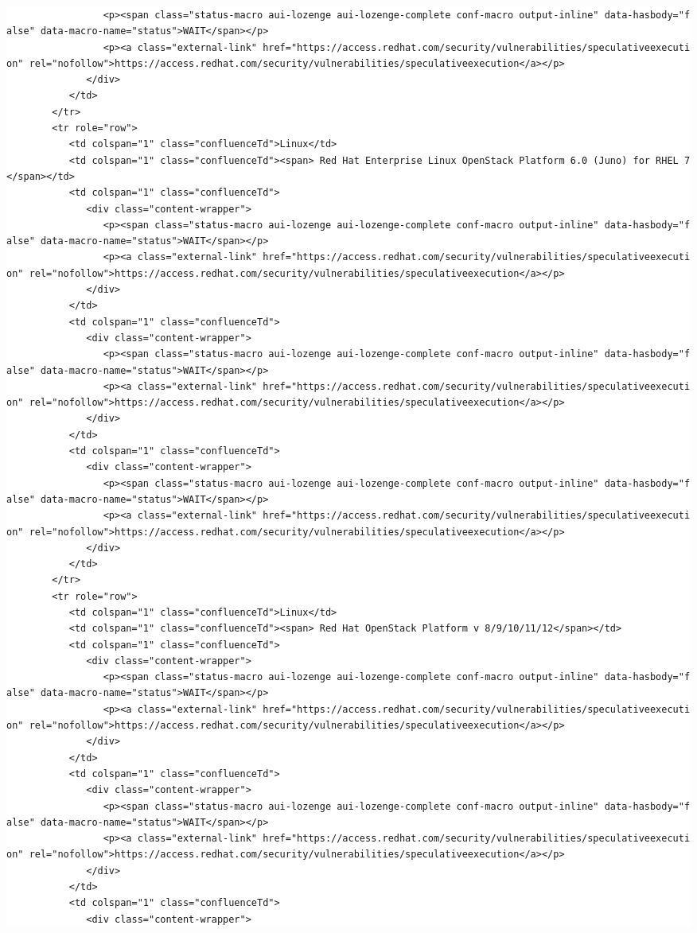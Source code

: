                      <p><span class="status-macro aui-lozenge aui-lozenge-complete conf-macro output-inline" data-hasbody="false" data-macro-name="status">WAIT</span></p>
                     <p><a class="external-link" href="https://access.redhat.com/security/vulnerabilities/speculativeexecution" rel="nofollow">https://access.redhat.com/security/vulnerabilities/speculativeexecution</a></p>
                  </div>
               </td>
            </tr>
            <tr role="row">
               <td colspan="1" class="confluenceTd">Linux</td>
               <td colspan="1" class="confluenceTd"><span> Red Hat Enterprise Linux OpenStack Platform 6.0 (Juno) for RHEL 7</span></td>
               <td colspan="1" class="confluenceTd">
                  <div class="content-wrapper">
                     <p><span class="status-macro aui-lozenge aui-lozenge-complete conf-macro output-inline" data-hasbody="false" data-macro-name="status">WAIT</span></p>
                     <p><a class="external-link" href="https://access.redhat.com/security/vulnerabilities/speculativeexecution" rel="nofollow">https://access.redhat.com/security/vulnerabilities/speculativeexecution</a></p>
                  </div>
               </td>
               <td colspan="1" class="confluenceTd">
                  <div class="content-wrapper">
                     <p><span class="status-macro aui-lozenge aui-lozenge-complete conf-macro output-inline" data-hasbody="false" data-macro-name="status">WAIT</span></p>
                     <p><a class="external-link" href="https://access.redhat.com/security/vulnerabilities/speculativeexecution" rel="nofollow">https://access.redhat.com/security/vulnerabilities/speculativeexecution</a></p>
                  </div>
               </td>
               <td colspan="1" class="confluenceTd">
                  <div class="content-wrapper">
                     <p><span class="status-macro aui-lozenge aui-lozenge-complete conf-macro output-inline" data-hasbody="false" data-macro-name="status">WAIT</span></p>
                     <p><a class="external-link" href="https://access.redhat.com/security/vulnerabilities/speculativeexecution" rel="nofollow">https://access.redhat.com/security/vulnerabilities/speculativeexecution</a></p>
                  </div>
               </td>
            </tr>
            <tr role="row">
               <td colspan="1" class="confluenceTd">Linux</td>
               <td colspan="1" class="confluenceTd"><span> Red Hat OpenStack Platform v 8/9/10/11/12</span></td>
               <td colspan="1" class="confluenceTd">
                  <div class="content-wrapper">
                     <p><span class="status-macro aui-lozenge aui-lozenge-complete conf-macro output-inline" data-hasbody="false" data-macro-name="status">WAIT</span></p>
                     <p><a class="external-link" href="https://access.redhat.com/security/vulnerabilities/speculativeexecution" rel="nofollow">https://access.redhat.com/security/vulnerabilities/speculativeexecution</a></p>
                  </div>
               </td>
               <td colspan="1" class="confluenceTd">
                  <div class="content-wrapper">
                     <p><span class="status-macro aui-lozenge aui-lozenge-complete conf-macro output-inline" data-hasbody="false" data-macro-name="status">WAIT</span></p>
                     <p><a class="external-link" href="https://access.redhat.com/security/vulnerabilities/speculativeexecution" rel="nofollow">https://access.redhat.com/security/vulnerabilities/speculativeexecution</a></p>
                  </div>
               </td>
               <td colspan="1" class="confluenceTd">
                  <div class="content-wrapper">